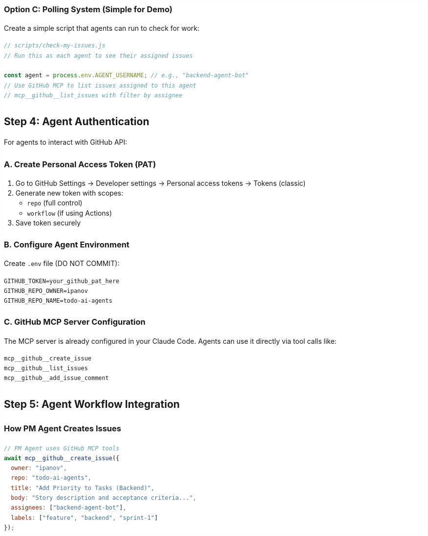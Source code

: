 ### Option C: Polling System (Simple for Demo)

Create a simple script that agents can run to check for work:

```javascript
// scripts/check-my-issues.js
// Run this as each agent to see their assigned issues

const agent = process.env.AGENT_USERNAME; // e.g., "backend-agent-bot"
// Use GitHub MCP to list issues assigned to this agent
// mcp__github__list_issues with filter by assignee
```

## Step 4: Agent Authentication

For agents to interact with GitHub API:

### A. Create Personal Access Token (PAT)
1. Go to GitHub Settings → Developer settings → Personal access tokens → Tokens (classic)
2. Generate new token with scopes:
   - `repo` (full control)
   - `workflow` (if using Actions)
3. Save token securely

### B. Configure Agent Environment
Create `.env` file (DO NOT COMMIT):
```
GITHUB_TOKEN=your_github_pat_here
GITHUB_REPO_OWNER=ipanov
GITHUB_REPO_NAME=todo-ai-agents
```

### C. GitHub MCP Server Configuration
The MCP server is already configured in your Claude Code. Agents can use it directly via tool calls like:
```
mcp__github__create_issue
mcp__github__list_issues
mcp__github__add_issue_comment
```

## Step 5: Agent Workflow Integration

### How PM Agent Creates Issues
```javascript
// PM Agent uses GitHub MCP tools
await mcp__github__create_issue({
  owner: "ipanov",
  repo: "todo-ai-agents",
  title: "Add Priority to Tasks (Backend)",
  body: "Story description and acceptance criteria...",
  assignees: ["backend-agent-bot"],
  labels: ["feature", "backend", "sprint-1"]
});
```

